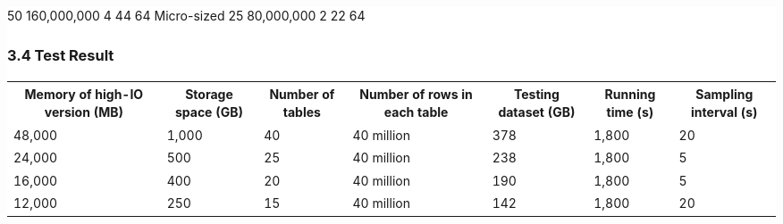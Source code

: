 </td><td> 50
</td><td> 160,000,000
</td><td> 4
</td><td> 44
</td><td> 64
</td></tr>
<tr>
<td> Micro-sized
</td><td> 25
</td><td> 80,000,000
</td><td> 2
</td><td> 22
</td><td> 64
</td></tr></tbody></table>

### 3.4 Test Result

<table class="t">
<tbody><tr>
<th>  Memory of high-IO version (MB)
</th><th>  Storage space (GB)
</th><th>  Number of tables
</th><th>  Number of rows in each table
</th><th>  Testing dataset (GB)
</th><th>  Running time (s)
</th><th>  Sampling interval (s)
</th></tr>
<tr>
<td> 48,000
</td><td> 1,000
</td><td> 40
</td><td> 40 million
</td><td> 378
</td><td> 1,800
</td><td> 20
</td></tr>
<tr>
<td> 24,000
</td><td> 500
</td><td> 25
</td><td> 40 million
</td><td> 238
</td><td> 1,800
</td><td> 5
</td></tr>
<tr>
<td> 16,000
</td><td> 400
</td><td> 20
</td><td> 40 million
</td><td> 190
</td><td> 1,800
</td><td> 5
</td></tr>
<tr>
<td> 12,000
</td><td> 250
</td><td> 15
</td><td> 40 million
</td><td> 142
</td><td> 1,800
</td><td> 20
</td></tr>
<tr>